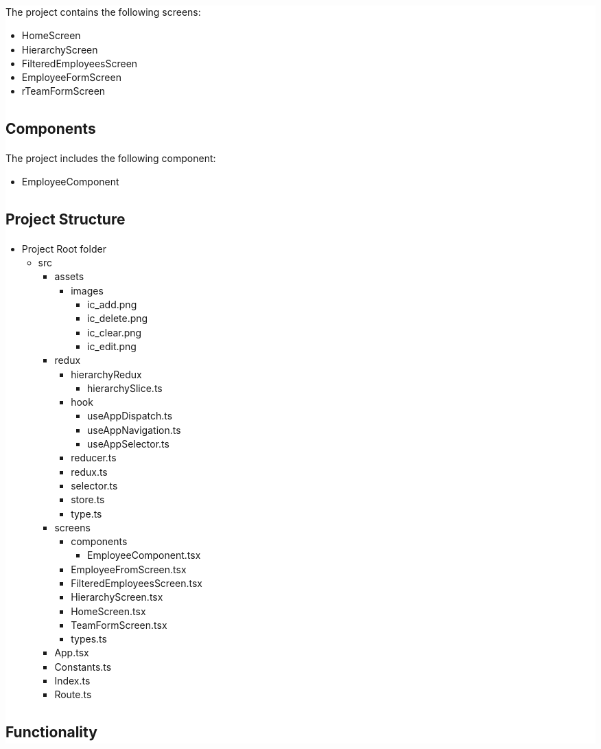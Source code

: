 The project contains the following screens:

- HomeScreen
- HierarchyScreen
- FilteredEmployeesScreen
- EmployeeFormScreen
- rTeamFormScreen

## Components

The project includes the following component:

- EmployeeComponent

## Project Structure

- Project Root folder
  - src
    - assets
      - images
        - ic_add.png
        - ic_delete.png
        - ic_clear.png
        - ic_edit.png
    - redux
      - hierarchyRedux
        - hierarchySlice.ts
      - hook
        - useAppDispatch.ts
        - useAppNavigation.ts
        - useAppSelector.ts
      - reducer.ts
      - redux.ts
      - selector.ts
      - store.ts
      - type.ts
    - screens
      - components
        - EmployeeComponent.tsx
      - EmployeeFromScreen.tsx
      - FilteredEmployeesScreen.tsx
      - HierarchyScreen.tsx
      - HomeScreen.tsx
      - TeamFormScreen.tsx
      - types.ts
    - App.tsx
    - Constants.ts
    - Index.ts
    - Route.ts
   
## Functionality
